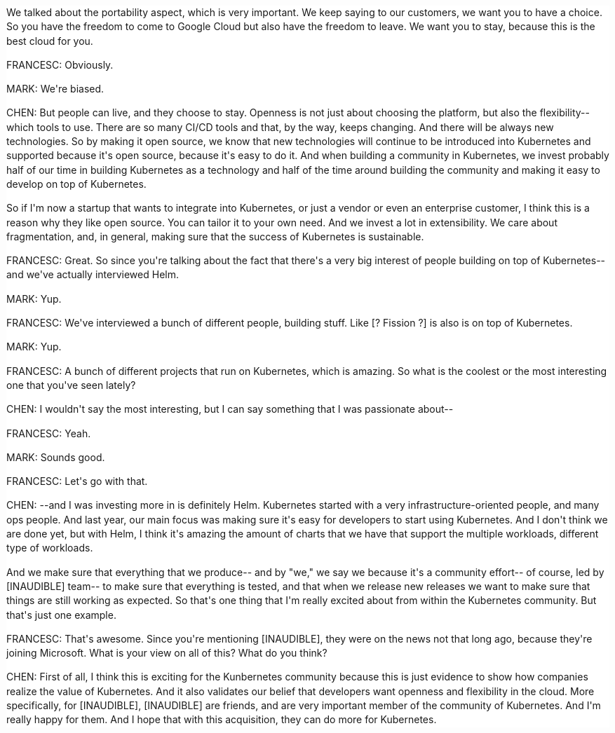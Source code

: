 We talked about the portability aspect, which is very important. We keep saying to our customers, we want you to have a choice. So you have the freedom to come to Google Cloud but also have the freedom to leave. We want you to stay, because this is the best cloud for you. 

FRANCESC: Obviously. 

MARK: We're biased. 

CHEN: But people can live, and they choose to stay. Openness is not just about choosing the platform, but also the flexibility-- which tools to use. There are so many CI/CD tools and that, by the way, keeps changing. And there will be always new technologies. So by making it open source, we know that new technologies will continue to be introduced into Kubernetes and supported because it's open source, because it's easy to do it. And when building a community in Kubernetes, we invest probably half of our time in building Kubernetes as a technology and half of the time around building the community and making it easy to develop on top of Kubernetes. 

So if I'm now a startup that wants to integrate into Kubernetes, or just a vendor or even an enterprise customer, I think this is a reason why they like open source. You can tailor it to your own need. And we invest a lot in extensibility. We care about fragmentation, and, in general, making sure that the success of Kubernetes is sustainable. 

FRANCESC: Great. So since you're talking about the fact that there's a very big interest of people building on top of Kubernetes-- and we've actually interviewed Helm. 

MARK: Yup. 

FRANCESC: We've interviewed a bunch of different people, building stuff. Like [? Fission ?] is also is on top of Kubernetes. 

MARK: Yup. 

FRANCESC: A bunch of different projects that run on Kubernetes, which is amazing. So what is the coolest or the most interesting one that you've seen lately? 

CHEN: I wouldn't say the most interesting, but I can say something that I was passionate about-- 

FRANCESC: Yeah. 

MARK: Sounds good. 

FRANCESC: Let's go with that. 

CHEN: --and I was investing more in is definitely Helm. Kubernetes started with a very infrastructure-oriented people, and many ops people. And last year, our main focus was making sure it's easy for developers to start using Kubernetes. And I don't think we are done yet, but with Helm, I think it's amazing the amount of charts that we have that support the multiple workloads, different type of workloads. 

And we make sure that everything that we produce-- and by "we," we say we because it's a community effort-- of course, led by [INAUDIBLE] team-- to make sure that everything is tested, and that when we release new releases we want to make sure that things are still working as expected. So that's one thing that I'm really excited about from within the Kubernetes community. But that's just one example. 

FRANCESC: That's awesome. Since you're mentioning [INAUDIBLE], they were on the news not that long ago, because they're joining Microsoft. What is your view on all of this? What do you think? 

CHEN: First of all, I think this is exciting for the Kunbernetes community because this is just evidence to show how companies realize the value of Kubernetes. And it also validates our belief that developers want openness and flexibility in the cloud. More specifically, for [INAUDIBLE], [INAUDIBLE] are friends, and are very important member of the community of Kubernetes. And I'm really happy for them. And I hope that with this acquisition, they can do more for Kubernetes. 
